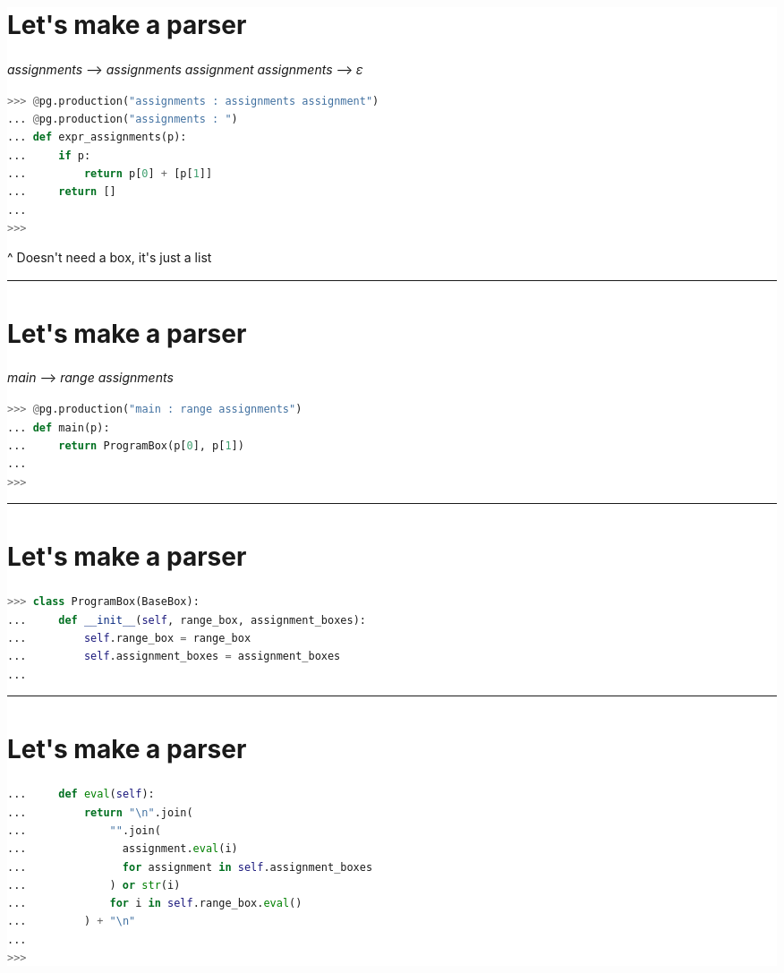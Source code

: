 # Let's make a parser

_assignments_ ⟶ _assignments_ _assignment_
_assignments_ ⟶ 𝜀

```python
>>> @pg.production("assignments : assignments assignment")
... @pg.production("assignments : ")
... def expr_assignments(p):
...     if p:
...         return p[0] + [p[1]]
...     return []
...
>>>
```

^ Doesn't need a box, it's just a list

---

# Let's make a parser

_main_ ⟶ _range_ _assignments_

```python
>>> @pg.production("main : range assignments")
... def main(p):
...     return ProgramBox(p[0], p[1])
...
>>>
```

---

# Let's make a parser

```python
>>> class ProgramBox(BaseBox):
...     def __init__(self, range_box, assignment_boxes):
...         self.range_box = range_box
...         self.assignment_boxes = assignment_boxes
...
```

---

# Let's make a parser

```python
...     def eval(self):
...         return "\n".join(
...             "".join(
...               assignment.eval(i)
...               for assignment in self.assignment_boxes
...             ) or str(i)
...             for i in self.range_box.eval()
...         ) + "\n"
...
>>>
```
